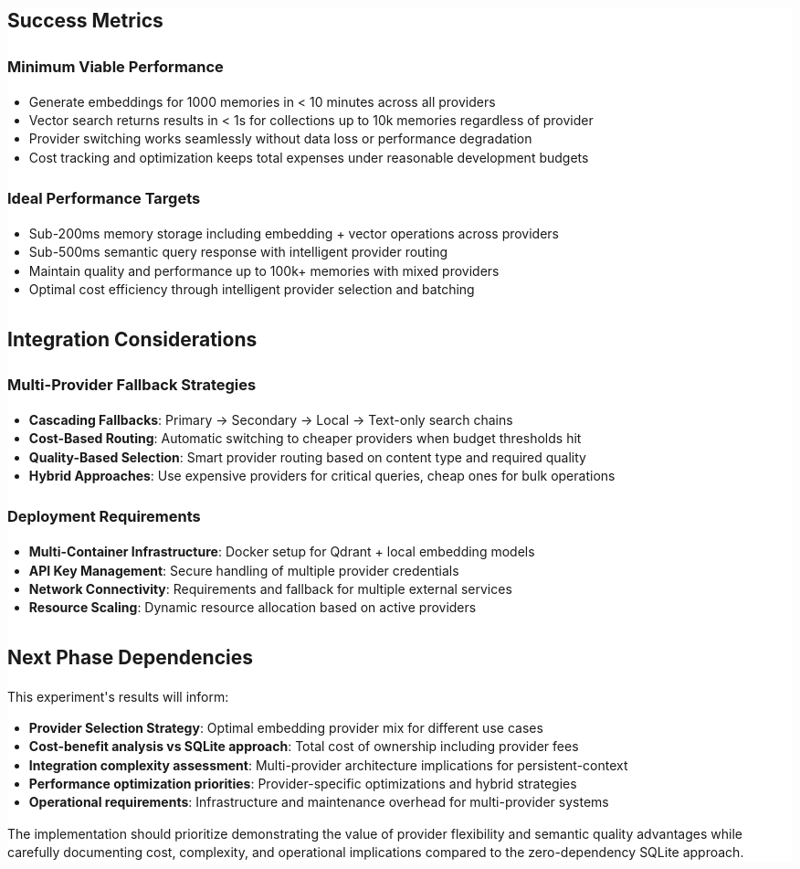 ## Success Metrics

### Minimum Viable Performance

- Generate embeddings for 1000 memories in < 10 minutes across all providers
- Vector search returns results in < 1s for collections up to 10k memories regardless of provider
- Provider switching works seamlessly without data loss or performance degradation
- Cost tracking and optimization keeps total expenses under reasonable development budgets

### Ideal Performance Targets

- Sub-200ms memory storage including embedding + vector operations across providers
- Sub-500ms semantic query response with intelligent provider routing
- Maintain quality and performance up to 100k+ memories with mixed providers
- Optimal cost efficiency through intelligent provider selection and batching

## Integration Considerations

### Multi-Provider Fallback Strategies

- **Cascading Fallbacks**: Primary → Secondary → Local → Text-only search chains
- **Cost-Based Routing**: Automatic switching to cheaper providers when budget thresholds hit
- **Quality-Based Selection**: Smart provider routing based on content type and required quality
- **Hybrid Approaches**: Use expensive providers for critical queries, cheap ones for bulk operations

### Deployment Requirements

- **Multi-Container Infrastructure**: Docker setup for Qdrant + local embedding models
- **API Key Management**: Secure handling of multiple provider credentials
- **Network Connectivity**: Requirements and fallback for multiple external services
- **Resource Scaling**: Dynamic resource allocation based on active providers

## Next Phase Dependencies

This experiment's results will inform:

- **Provider Selection Strategy**: Optimal embedding provider mix for different use cases
- **Cost-benefit analysis vs SQLite approach**: Total cost of ownership including provider fees
- **Integration complexity assessment**: Multi-provider architecture implications for persistent-context
- **Performance optimization priorities**: Provider-specific optimizations and hybrid strategies
- **Operational requirements**: Infrastructure and maintenance overhead for multi-provider systems

The implementation should prioritize demonstrating the value of provider flexibility and semantic quality advantages while carefully documenting cost, complexity, and operational implications compared to the zero-dependency SQLite approach.

